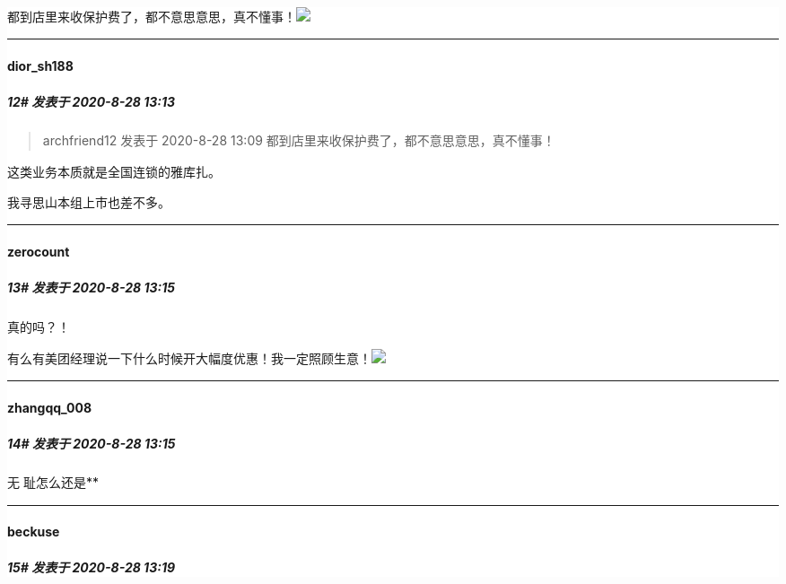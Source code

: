 
都到店里来收保护费了，都不意思意思，真不懂事！<img src="https://static.saraba1st.com/image/smiley/face2017/067.png" referrerpolicy="no-referrer">







-----

####  dior_sh188  
##### 12#       发表于 2020-8-28 13:13



<blockquote>archfriend12 发表于 2020-8-28 13:09
都到店里来收保护费了，都不意思意思，真不懂事！</blockquote>
这类业务本质就是全国连锁的雅库扎。


我寻思山本组上市也差不多。







-----

####  zerocount  
##### 13#       发表于 2020-8-28 13:15




真的吗？！

有么有美团经理说一下什么时候开大幅度优惠！我一定照顾生意！<img src="https://static.saraba1st.com/image/smiley/face2017/053.png" referrerpolicy="no-referrer">







-----

####  zhangqq_008  
##### 14#       发表于 2020-8-28 13:15




无 耻怎么还是**







-----

####  beckuse  
##### 15#       发表于 2020-8-28 13:19
